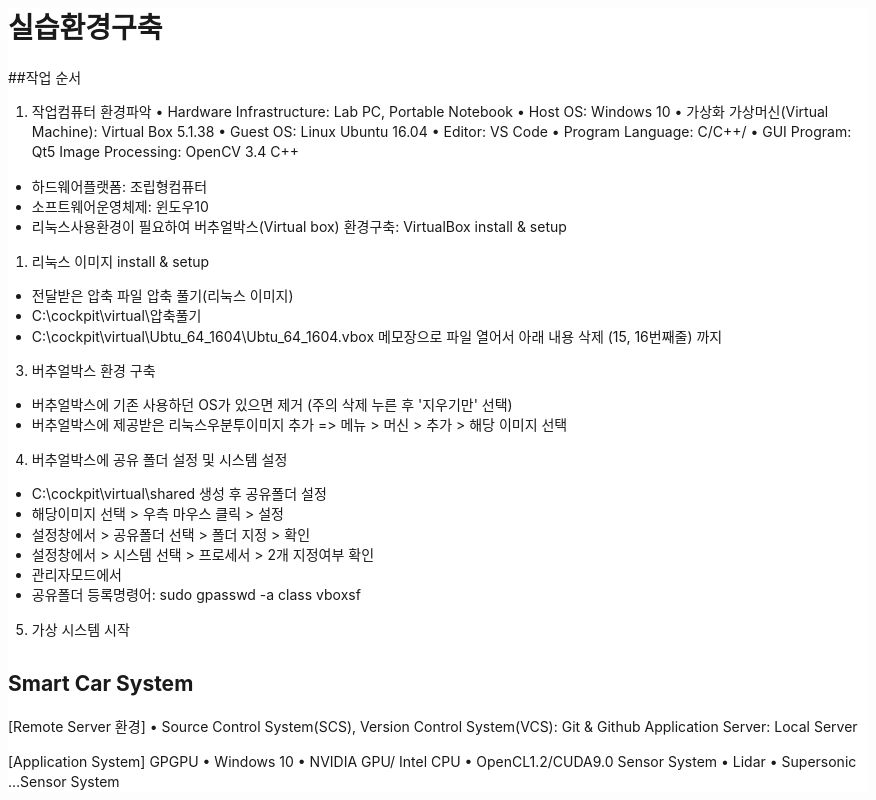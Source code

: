 # 실습환경구축
##작업 순서

1. 작업컴퓨터 환경파악
   • Hardware Infrastructure: Lab PC, Portable Notebook
	• Host OS: Windows 10
	• 가상화 가상머신(Virtual Machine): Virtual Box 5.1.38 
	• Guest OS: Linux Ubuntu 16.04
	• Editor: VS Code
	• Program Language: C/C++/
	• GUI Program: Qt5
   Image Processing: OpenCV 3.4 C++

- 하드웨어플랫폼: 조립형컴퓨터
- 소프트웨어운영체제: 윈도우10
- 리눅스사용환경이 필요하여 버추얼박스(Virtual box) 환경구축: VirtualBox install & setup

1. 리눅스 이미지 install & setup
- 전달받은 압축 파일 압축 풀기(리눅스 이미지)
- C:\cockpit\virtual\압축풀기
- C:\cockpit\virtual\Ubtu_64_1604\Ubtu_64_1604.vbox
  메모장으로 파일 열어서 아래 내용 삭제 (15, 16번째줄)
     <Image uuid="{ee~~~~ 부터 
              ubuntu-16.04.6-desktop-amd64.iso"/>까지

3. 버추얼박스 환경 구축
- 버추얼박스에 기존 사용하던 OS가 있으면 제거 (주의 삭제 누른 후 '지우기만' 선택)
- 버추얼박스에 제공받은 리눅스우분투이미지 추가
  => 메뉴 > 머신 > 추가 > 해당 이미지 선택

4. 버추얼박스에 공유 폴더 설정 및 시스템 설정
- C:\cockpit\virtual\shared 생성 후 공유폴더 설정
- 해당이미지 선택 > 우측 마우스 클릭 > 설정
- 설정창에서 > 공유폴더 선택 > 폴더 지정 > 확인
- 설정창에서 > 시스템 선택 > 프로세서 > 2개 지정여부 확인
- 관리자모드에서 
- 공유폴더 등록명령어: sudo gpasswd -a class vboxsf

5. 가상 시스템 시작

## Smart Car System
[Remote Server 환경]
	• Source Control System(SCS), Version Control System(VCS): Git & Github 
Application Server: Local Server

[Application System] 
GPGPU
	• Windows 10
	• NVIDIA GPU/ Intel CPU
	• OpenCL1.2/CUDA9.0
Sensor System
	• Lidar
	• Supersonic
…Sensor System
